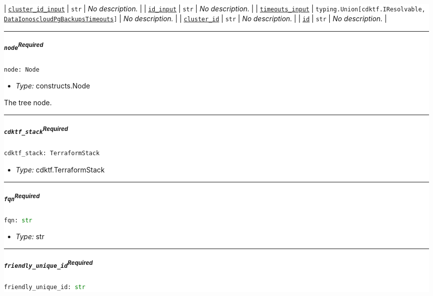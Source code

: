 | <code><a href="#@cdktf/provider-ionoscloud.dataIonoscloudPgBackups.DataIonoscloudPgBackups.property.clusterIdInput">cluster_id_input</a></code> | <code>str</code> | *No description.* |
| <code><a href="#@cdktf/provider-ionoscloud.dataIonoscloudPgBackups.DataIonoscloudPgBackups.property.idInput">id_input</a></code> | <code>str</code> | *No description.* |
| <code><a href="#@cdktf/provider-ionoscloud.dataIonoscloudPgBackups.DataIonoscloudPgBackups.property.timeoutsInput">timeouts_input</a></code> | <code>typing.Union[cdktf.IResolvable, <a href="#@cdktf/provider-ionoscloud.dataIonoscloudPgBackups.DataIonoscloudPgBackupsTimeouts">DataIonoscloudPgBackupsTimeouts</a>]</code> | *No description.* |
| <code><a href="#@cdktf/provider-ionoscloud.dataIonoscloudPgBackups.DataIonoscloudPgBackups.property.clusterId">cluster_id</a></code> | <code>str</code> | *No description.* |
| <code><a href="#@cdktf/provider-ionoscloud.dataIonoscloudPgBackups.DataIonoscloudPgBackups.property.id">id</a></code> | <code>str</code> | *No description.* |

---

##### `node`<sup>Required</sup> <a name="node" id="@cdktf/provider-ionoscloud.dataIonoscloudPgBackups.DataIonoscloudPgBackups.property.node"></a>

```python
node: Node
```

- *Type:* constructs.Node

The tree node.

---

##### `cdktf_stack`<sup>Required</sup> <a name="cdktf_stack" id="@cdktf/provider-ionoscloud.dataIonoscloudPgBackups.DataIonoscloudPgBackups.property.cdktfStack"></a>

```python
cdktf_stack: TerraformStack
```

- *Type:* cdktf.TerraformStack

---

##### `fqn`<sup>Required</sup> <a name="fqn" id="@cdktf/provider-ionoscloud.dataIonoscloudPgBackups.DataIonoscloudPgBackups.property.fqn"></a>

```python
fqn: str
```

- *Type:* str

---

##### `friendly_unique_id`<sup>Required</sup> <a name="friendly_unique_id" id="@cdktf/provider-ionoscloud.dataIonoscloudPgBackups.DataIonoscloudPgBackups.property.friendlyUniqueId"></a>

```python
friendly_unique_id: str
```
